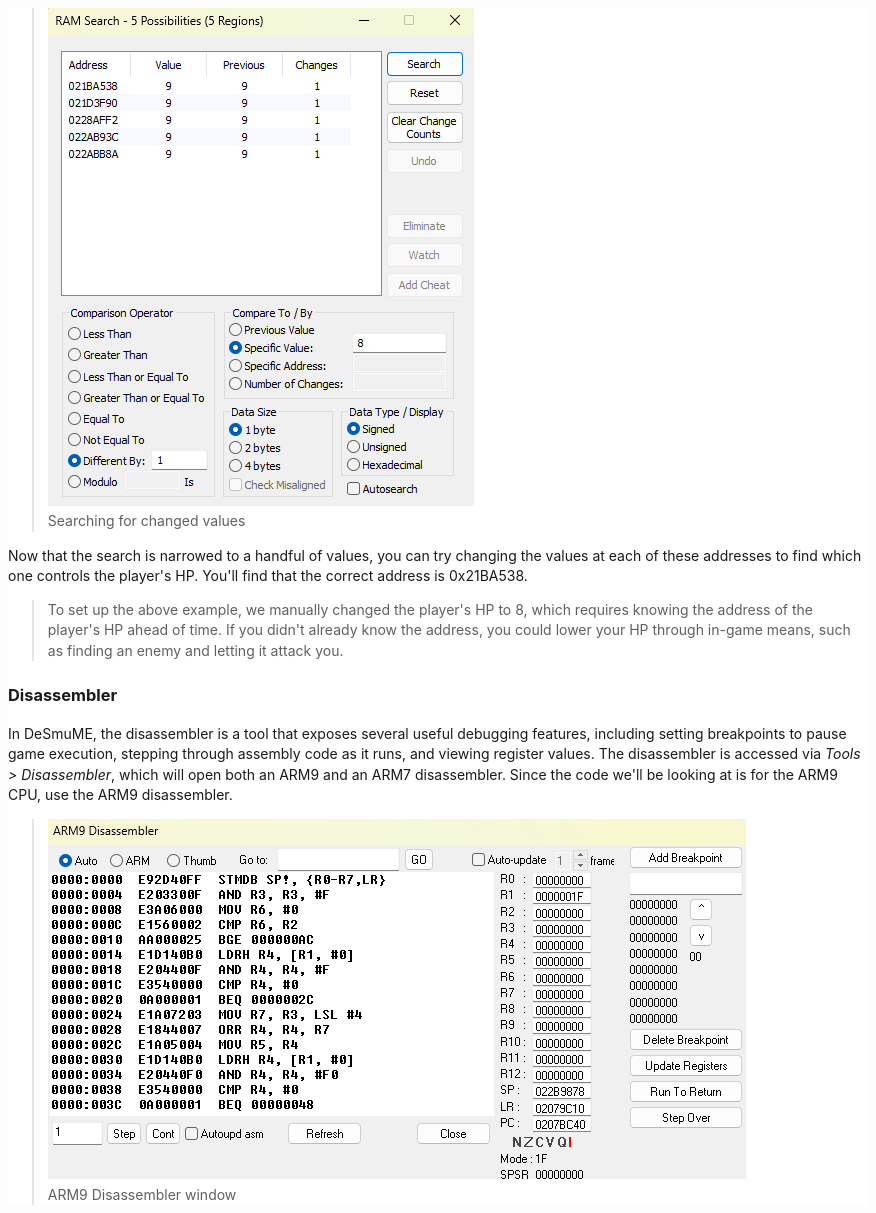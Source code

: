 >![](/assets/img/reverse-engineering/memory-search-changed-ds.png)<br>
>Searching for changed values

Now that the search is narrowed to a handful of values, you can try changing the values at each of these addresses to find which one controls the player's HP. You'll find that the correct address is 0x21BA538.

>To set up the above example, we manually changed the player's HP to 8, which requires knowing the address of the player's HP ahead of time. If you didn't already know the address, you could lower your HP through in-game means, such as finding an enemy and letting it attack you.

### Disassembler
In DeSmuME, the disassembler is a tool that exposes several useful debugging features, including setting breakpoints to pause game execution, stepping through assembly code as it runs, and viewing register values. The disassembler is accessed via _Tools > Disassembler_, which will open both an ARM9 and an ARM7 disassembler. Since the code we'll be looking at is for the ARM9 CPU, use the ARM9 disassembler.
>![](/assets/img/reverse-engineering/disassembler.png)<br>
>ARM9 Disassembler window
